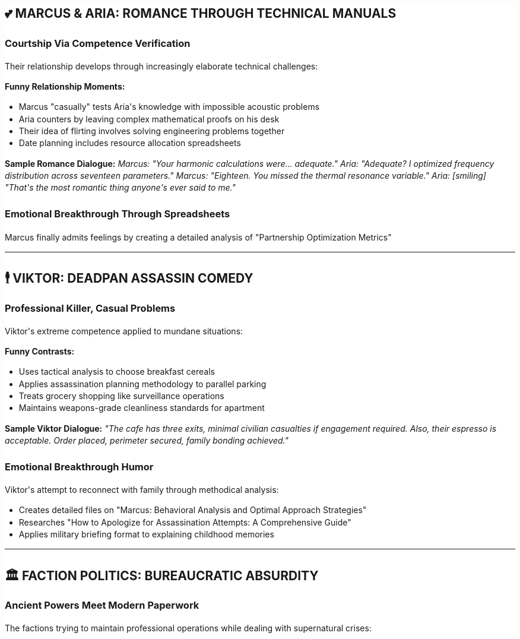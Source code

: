 
## 💕 **MARCUS & ARIA: ROMANCE THROUGH TECHNICAL MANUALS**

### **Courtship Via Competence Verification**
Their relationship develops through increasingly elaborate technical challenges:

**Funny Relationship Moments:**
- Marcus "casually" tests Aria's knowledge with impossible acoustic problems
- Aria counters by leaving complex mathematical proofs on his desk
- Their idea of flirting involves solving engineering problems together
- Date planning includes resource allocation spreadsheets

**Sample Romance Dialogue:**
*Marcus: "Your harmonic calculations were... adequate."*
*Aria: "Adequate? I optimized frequency distribution across seventeen parameters."*
*Marcus: "Eighteen. You missed the thermal resonance variable."*
*Aria: [smiling] "That's the most romantic thing anyone's ever said to me."*

### **Emotional Breakthrough Through Spreadsheets**
Marcus finally admits feelings by creating a detailed analysis of "Partnership Optimization Metrics"

---

## 🕴️ **VIKTOR: DEADPAN ASSASSIN COMEDY**

### **Professional Killer, Casual Problems**
Viktor's extreme competence applied to mundane situations:

**Funny Contrasts:**
- Uses tactical analysis to choose breakfast cereals
- Applies assassination planning methodology to parallel parking
- Treats grocery shopping like surveillance operations
- Maintains weapons-grade cleanliness standards for apartment

**Sample Viktor Dialogue:**
*"The cafe has three exits, minimal civilian casualties if engagement required. Also, their espresso is acceptable. Order placed, perimeter secured, family bonding achieved."*

### **Emotional Breakthrough Humor**
Viktor's attempt to reconnect with family through methodical analysis:

- Creates detailed files on "Marcus: Behavioral Analysis and Optimal Approach Strategies"
- Researches "How to Apologize for Assassination Attempts: A Comprehensive Guide"
- Applies military briefing format to explaining childhood memories

---

## 🏛️ **FACTION POLITICS: BUREAUCRATIC ABSURDITY**

### **Ancient Powers Meet Modern Paperwork**
The factions trying to maintain professional operations while dealing with supernatural crises:
